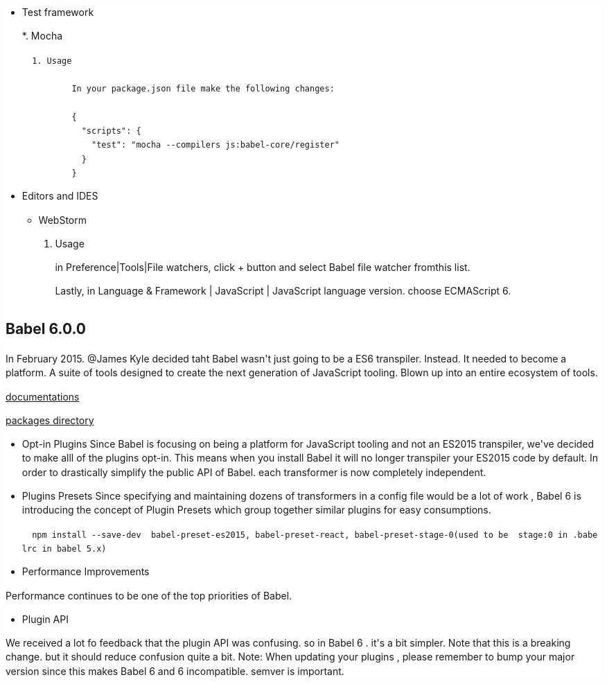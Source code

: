 * Test framework

	*. Mocha

		1. Usage

				In your package.json file make the following changes:

	            {
	              "scripts": {
	                "test": "mocha --compilers js:babel-core/register"
	              }
	            }

* Editors and IDES

	* WebStorm

		1.  Usage

			in Preference|Tools|File watchers, click + button and select Babel file watcher fromthis list.

			Lastly, in Language & Framework | JavaScript | JavaScript language version. choose ECMAScript 6.


## Babel  6.0.0

In February 2015. @James Kyle decided taht Babel wasn't just going to be a ES6 transpiler. Instead. It needed to become a platform. A suite of tools
designed to create the next generation of JavaScript tooling.  Blown up into an entire ecosystem of tools.

[documentations](http://documentation.js.org)

[packages directory](https://github.com/babel/babel/tree/development/packages)

*  Opt-in Plugins
Since Babel is focusing on being a platform for JavaScript tooling and not an ES2015 transpiler, we've decided to make alll of the plugins opt-in.
This means when you install Babel it will no longer transpiler your ES2015 code by default.  In  order to drastically simplify the public API of Babel.
each transformer is now completely independent.

* Plugins Presets
Since specifying and maintaining dozens of transformers in a config  file would be a lot of work , Babel 6  is introducing the concept of Plugin Presets which group
together similar plugins for easy consumptions.

		npm install --save-dev  babel-preset-es2015, babel-preset-react, babel-preset-stage-0(used to be  stage:0 in .babelrc in babel 5.x)

* Performance Improvements

Performance continues to be one of the top priorities of Babel.

* Plugin API

We received a lot fo feedback that the plugin API was confusing. so in Babel 6 . it's a bit simpler. Note that this is a breaking change.
 but it should reduce confusion quite a bit.
 Note:  When updating your plugins ,  please remember to bump your major version since this makes Babel 6 and 6 incompatible. semver is important.

